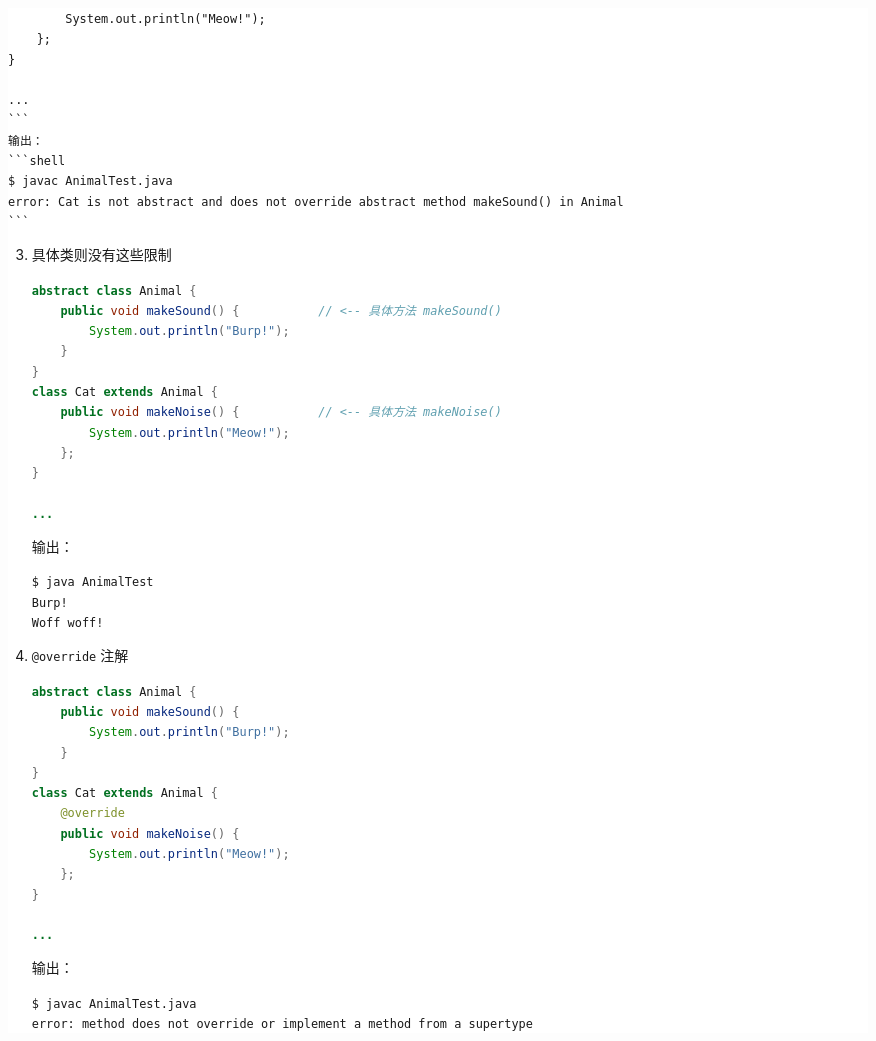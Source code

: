            System.out.println("Meow!");
        };
    }

    ...
    ```
    输出：
    ```shell
    $ javac AnimalTest.java
    error: Cat is not abstract and does not override abstract method makeSound() in Animal
    ```
3. 具体类则没有这些限制  
    ```java
    abstract class Animal {
        public void makeSound() {           // <-- 具体方法 makeSound()
            System.out.println("Burp!");
        }
    }
    class Cat extends Animal {
        public void makeNoise() {           // <-- 具体方法 makeNoise()
            System.out.println("Meow!");
        };
    }

    ...
    ```
    输出：
    ```shell
    $ java AnimalTest
    Burp!
    Woff woff!
    ```
4. `@override` 注解  
    ```java
    abstract class Animal {
        public void makeSound() {
            System.out.println("Burp!");
        }
    }
    class Cat extends Animal {
        @override
        public void makeNoise() {
            System.out.println("Meow!");
        };
    }

    ...
    ```
    输出：
    ```shell
    $ javac AnimalTest.java
    error: method does not override or implement a method from a supertype
    ```
